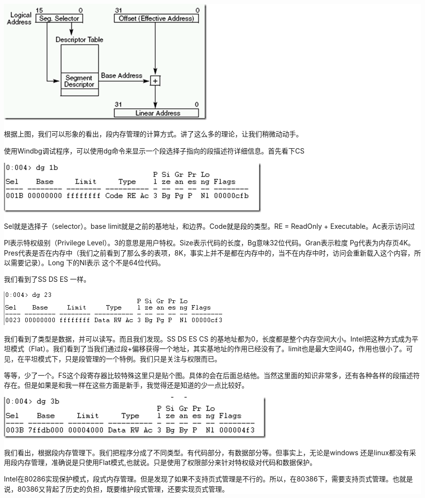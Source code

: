 ![alt text](/images/computer-5.png)

根据上图，我们可以形象的看出，段内存管理的计算方式。讲了这么多的理论，让我们稍微动动手。

使用Windbg调试程序，可以使用dg命令来显示一个段选择子指向的段描述符详细信息。首先看下CS

![alt text](/images/computer-6.png)

Sel就是选择子（selector）。base limit就是之前的基地址，和边界。Code就是段的类型。RE = ReadOnly + Executable。Ac表示访问过

Pl表示特权级别（Privilege Level）。3的意思是用户特权。Size表示代码的长度，Bg意味32位代码。Gran表示粒度 Pg代表为内存页4K。Pres代表是否在内存中（我们之前看到了那么多的表项，8K，事实上并不是都在内存中的，当不在内存中时，访问会重新载入这个内容，所以需要记录）。Long 下的Nl表示 这个不是64位代码。

我们看到了SS DS ES 一样。

![alt text](/images/computer-7.png)

我们看到了类型是数据，并可以读写。而且我们发现。SS DS ES CS 的基地址都为0，长度都是整个内存空间大小。Intel把这种方式成为平坦模式（Flat）。我们看到了当我们通过段+偏移获得一个地址，其实基地址的作用已经没有了。limit也是最大空间4G，作用也很小了。可见，在平坦模式下，只是段管理的一个特例。我们只是关注与权限而已。

等等，少了一个。FS这个段寄存器比较特殊这里只是贴个图。具体的会在后面总结他。当然这里面的知识非常多，还有各种各样的段描述符存在。但是如果是和我一样在这些方面是新手，我觉得还是知道的少一点比较好。

![alt text](/images/computer-8.png)

我们看出，根据段内存管理下。我们把程序分成了不同类型。有代码部分，有数据部分等。但事实上，无论是windows 还是linux都没有采用段内存管理，准确说是只使用Flat模式,也就说。只是使用了权限部分来针对特权级对代码和数据保护。

Intel在80286实现保护模式，段式内存管理。但是发现了如果不支持页式管理是不行的。所以，在80386下，需要支持页式管理。也就是说，80386又背起了历史的负担，既要维护段式管理，还要实现页式管理。
